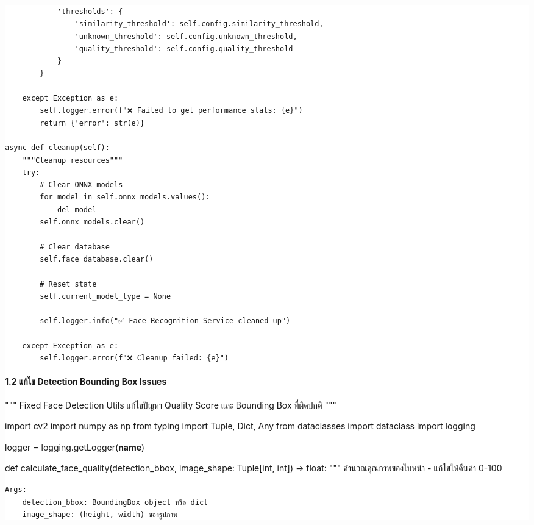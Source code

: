                 'thresholds': {
                    'similarity_threshold': self.config.similarity_threshold,
                    'unknown_threshold': self.config.unknown_threshold,
                    'quality_threshold': self.config.quality_threshold
                }
            }
            
        except Exception as e:
            self.logger.error(f"❌ Failed to get performance stats: {e}")
            return {'error': str(e)}
    
    async def cleanup(self):
        """Cleanup resources"""
        try:
            # Clear ONNX models
            for model in self.onnx_models.values():
                del model
            self.onnx_models.clear()
            
            # Clear database
            self.face_database.clear()
            
            # Reset state
            self.current_model_type = None
            
            self.logger.info("✅ Face Recognition Service cleaned up")
            
        except Exception as e:
            self.logger.error(f"❌ Cleanup failed: {e}")

#### **1.2 แก้ไข Detection Bounding Box Issues**
"""
Fixed Face Detection Utils
แก้ไขปัญหา Quality Score และ Bounding Box ที่ผิดปกติ
"""

import cv2
import numpy as np
from typing import Tuple, Dict, Any
from dataclasses import dataclass
import logging

logger = logging.getLogger(__name__)


def calculate_face_quality(detection_bbox, image_shape: Tuple[int, int]) -> float:
    """
    คำนวณคุณภาพของใบหน้า - แก้ไขให้คืนค่า 0-100
    
    Args:
        detection_bbox: BoundingBox object หรือ dict
        image_shape: (height, width) ของรูปภาพ
    